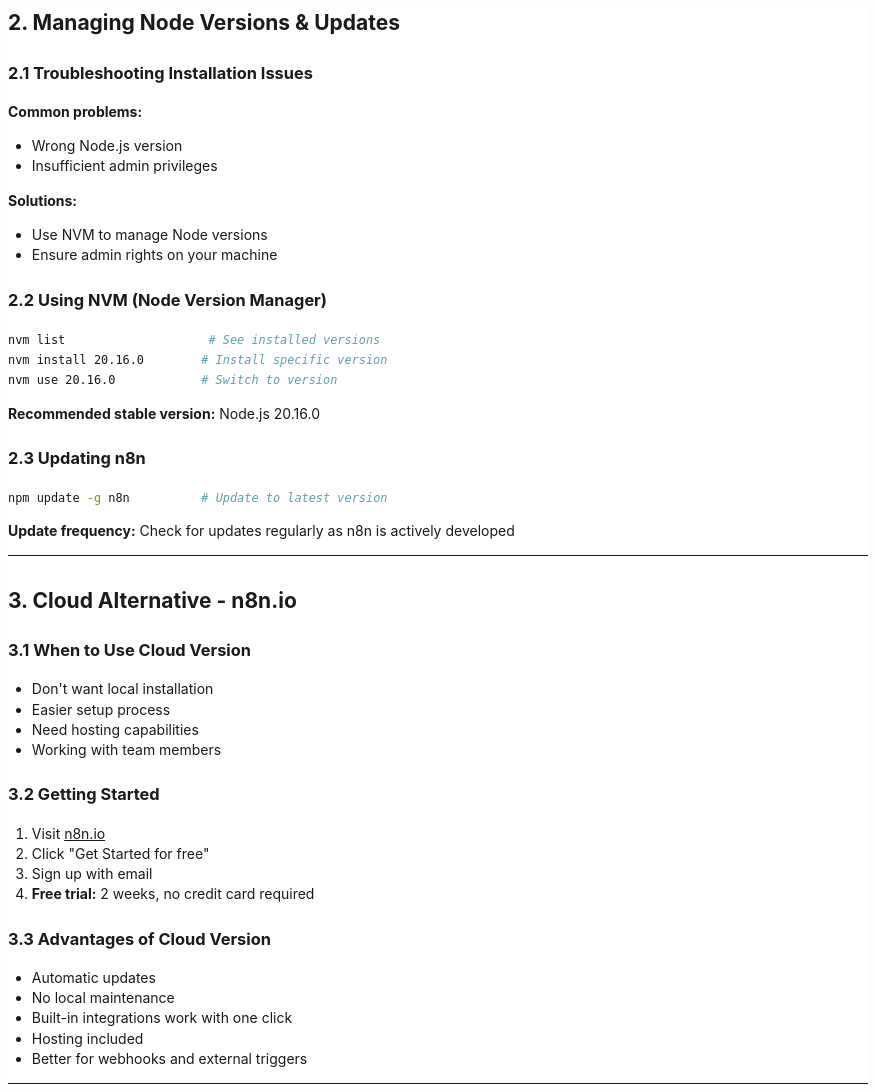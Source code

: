 ## 2. Managing Node Versions & Updates

### 2.1 Troubleshooting Installation Issues
**Common problems:**
- Wrong Node.js version
- Insufficient admin privileges

**Solutions:**
- Use NVM to manage Node versions
- Ensure admin rights on your machine

### 2.2 Using NVM (Node Version Manager)
```bash
nvm list                    # See installed versions
nvm install 20.16.0        # Install specific version
nvm use 20.16.0            # Switch to version
```

**Recommended stable version:** Node.js 20.16.0

### 2.3 Updating n8n
```bash
npm update -g n8n          # Update to latest version
```

**Update frequency:** Check for updates regularly as n8n is actively developed

---

## 3. Cloud Alternative - n8n.io

### 3.1 When to Use Cloud Version
- Don't want local installation
- Easier setup process
- Need hosting capabilities
- Working with team members

### 3.2 Getting Started
1. Visit [n8n.io](https://n8n.io)
2. Click "Get Started for free"
3. Sign up with email
4. **Free trial:** 2 weeks, no credit card required

### 3.3 Advantages of Cloud Version
- Automatic updates
- No local maintenance
- Built-in integrations work with one click
- Hosting included
- Better for webhooks and external triggers

---
